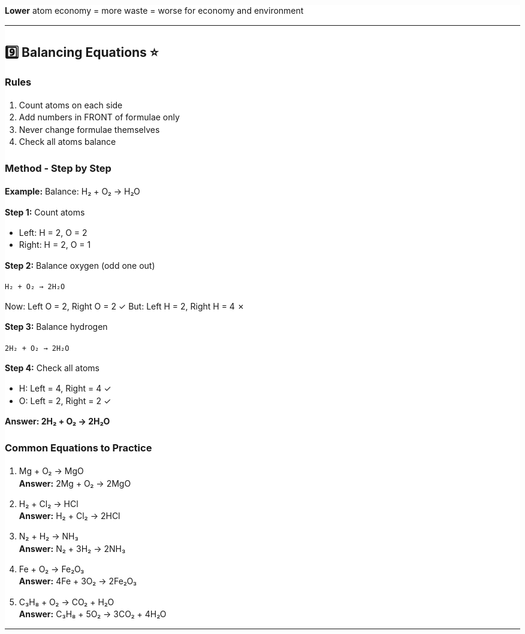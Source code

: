 **Lower** atom economy = more waste = worse for economy and environment

---

## 9️⃣ Balancing Equations ⭐

### Rules
1. Count atoms on each side
2. Add numbers in FRONT of formulae only
3. Never change formulae themselves
4. Check all atoms balance

### Method - Step by Step

**Example:** Balance: H₂ + O₂ → H₂O

**Step 1:** Count atoms
- Left: H = 2, O = 2
- Right: H = 2, O = 1

**Step 2:** Balance oxygen (odd one out)
```
H₂ + O₂ → 2H₂O
```
Now: Left O = 2, Right O = 2 ✓
But: Left H = 2, Right H = 4 ✗

**Step 3:** Balance hydrogen
```
2H₂ + O₂ → 2H₂O
```

**Step 4:** Check all atoms
- H: Left = 4, Right = 4 ✓
- O: Left = 2, Right = 2 ✓

**Answer: 2H₂ + O₂ → 2H₂O**

### Common Equations to Practice

1. Mg + O₂ → MgO  
   **Answer:** 2Mg + O₂ → 2MgO

2. H₂ + Cl₂ → HCl  
   **Answer:** H₂ + Cl₂ → 2HCl

3. N₂ + H₂ → NH₃  
   **Answer:** N₂ + 3H₂ → 2NH₃

4. Fe + O₂ → Fe₂O₃  
   **Answer:** 4Fe + 3O₂ → 2Fe₂O₃

5. C₃H₈ + O₂ → CO₂ + H₂O  
   **Answer:** C₃H₈ + 5O₂ → 3CO₂ + 4H₂O

---
